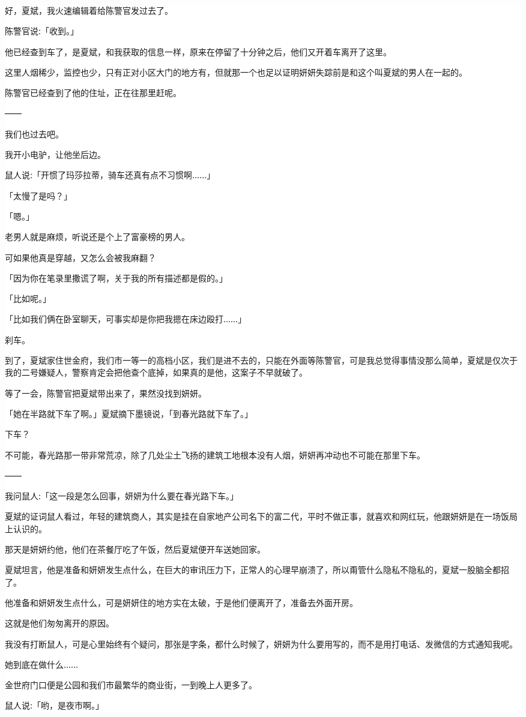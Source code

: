 好，夏斌，我火速编辑着给陈警官发过去了。

陈警官说:「收到。」

他已经查到车了，是夏斌，和我获取的信息一样，原来在停留了十分钟之后，他们又开着车离开了这里。

这里人烟稀少，监控也少，只有正对小区大门的地方有，但就那一个也足以证明妍妍失踪前是和这个叫夏斌的男人在一起的。

陈警官已经查到了他的住址，正在往那里赶呢。

——

我们也过去吧。

我开小电驴，让他坐后边。

鼠人说:「开惯了玛莎拉蒂，骑车还真有点不习惯啊……」

「太慢了是吗？」

「嗯。」

老男人就是麻烦，听说还是个上了富豪榜的男人。

可如果他真是穿越，又怎么会被我麻翻？

「因为你在笔录里撒谎了啊，关于我的所有描述都是假的。」

「比如呢。」

「比如我们俩在卧室聊天，可事实却是你把我摁在床边殴打……」

刹车。

到了，夏斌家住世金府，我们市一等一的高档小区，我们是进不去的，只能在外面等陈警官，可是我总觉得事情没那么简单，夏斌是仅次于我的二号嫌疑人，警察肯定会把他查个底掉，如果真的是他，这案子不早就破了。

等了一会，陈警官把夏斌带出来了，果然没找到妍妍。

「她在半路就下车了啊。」夏斌摘下墨镜说，「到春光路就下车了。」

下车？

不可能，春光路那一带非常荒凉，除了几处尘土飞扬的建筑工地根本没有人烟，妍妍再冲动也不可能在那里下车。

——

我问鼠人:「这一段是怎么回事，妍妍为什么要在春光路下车。」

夏斌的证词鼠人看过，年轻的建筑商人，其实是挂在自家地产公司名下的富二代，平时不做正事，就喜欢和网红玩，他跟妍妍是在一场饭局上认识的。

那天是妍妍约他，他们在茶餐厅吃了午饭，然后夏斌便开车送她回家。

夏斌坦言，他是准备和妍妍发生点什么，在巨大的审讯压力下，正常人的心理早崩溃了，所以甭管什么隐私不隐私的，夏斌一股脑全都招了。

他准备和妍妍发生点什么，可是妍妍住的地方实在太破，于是他们便离开了，准备去外面开房。

这就是他们匆匆离开的原因。

我没有打断鼠人，可是心里始终有个疑问，那张是字条，都什么时候了，妍妍为什么要用写的，而不是用打电话、发微信的方式通知我呢。

她到底在做什么……

金世府门口便是公园和我们市最繁华的商业街，一到晚上人更多了。

鼠人说:「哟，是夜市啊。」
